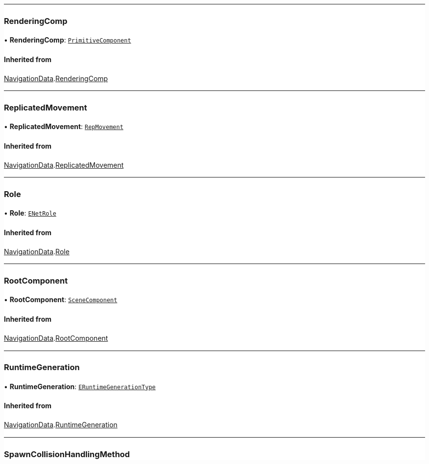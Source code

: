 ___

### RenderingComp

• **RenderingComp**: [`PrimitiveComponent`](ue_ue.PrimitiveComponent.md)

#### Inherited from

[NavigationData](ue_ue.NavigationData.md).[RenderingComp](ue_ue.NavigationData.md#renderingcomp)

___

### ReplicatedMovement

• **ReplicatedMovement**: [`RepMovement`](ue_ue.RepMovement.md)

#### Inherited from

[NavigationData](ue_ue.NavigationData.md).[ReplicatedMovement](ue_ue.NavigationData.md#replicatedmovement)

___

### Role

• **Role**: [`ENetRole`](../enums/ue_ue.ENetRole.md)

#### Inherited from

[NavigationData](ue_ue.NavigationData.md).[Role](ue_ue.NavigationData.md#role)

___

### RootComponent

• **RootComponent**: [`SceneComponent`](ue_ue.SceneComponent.md)

#### Inherited from

[NavigationData](ue_ue.NavigationData.md).[RootComponent](ue_ue.NavigationData.md#rootcomponent)

___

### RuntimeGeneration

• **RuntimeGeneration**: [`ERuntimeGenerationType`](../enums/ue_ue.ERuntimeGenerationType.md)

#### Inherited from

[NavigationData](ue_ue.NavigationData.md).[RuntimeGeneration](ue_ue.NavigationData.md#runtimegeneration)

___

### SpawnCollisionHandlingMethod

